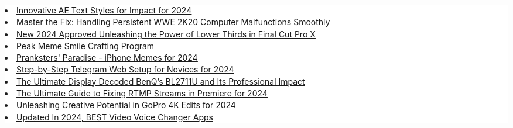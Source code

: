 <li><a href="https://fox-access.techidaily.com/innovative-ae-text-styles-for-impact-for-2024/"><u>Innovative AE Text Styles for Impact for 2024</u></a></li>
<li><a href="https://win-solutions.techidaily.com/master-the-fix-handling-persistent-wwe-2k20-computer-malfunctions-smoothly/"><u>Master the Fix: Handling Persistent WWE 2K20 Computer Malfunctions Smoothly</u></a></li>
<li><a href="https://ai-video-apps.techidaily.com/new-2024-approved-unleashing-the-power-of-lower-thirds-in-final-cut-pro-x/"><u>New 2024 Approved Unleashing the Power of Lower Thirds in Final Cut Pro X</u></a></li>
<li><a href="https://extra-hints.techidaily.com/peak-meme-smile-crafting-program/"><u>Peak Meme Smile Crafting Program</u></a></li>
<li><a href="https://fox-access.techidaily.com/pranksters-paradise-iphone-memes-for-2024/"><u>Pranksters' Paradise - iPhone Memes for 2024</u></a></li>
<li><a href="https://extra-approaches.techidaily.com/step-by-step-telegram-web-setup-for-novices-for-2024/"><u>Step-by-Step Telegram Web Setup for Novices for 2024</u></a></li>
<li><a href="https://extra-information.techidaily.com/the-ultimate-display-decoded-benqs-bl2711u-and-its-professional-impact/"><u>The Ultimate Display Decoded  BenQ’s BL2711U and Its Professional Impact</u></a></li>
<li><a href="https://fox-access.techidaily.com/the-ultimate-guide-to-fixing-rtmp-streams-in-premiere-for-2024/"><u>The Ultimate Guide to Fixing RTMP Streams in Premiere for 2024</u></a></li>
<li><a href="https://fox-access.techidaily.com/unleashing-creative-potential-in-gopro-4k-edits-for-2024/"><u>Unleashing Creative Potential in GoPro 4K Edits for 2024</u></a></li>
<li><a href="https://sound-tweaking.techidaily.com/updated-in-2024-best-video-voice-changer-apps/"><u>Updated In 2024, BEST Video Voice Changer Apps</u></a></li>
</ul></div>

